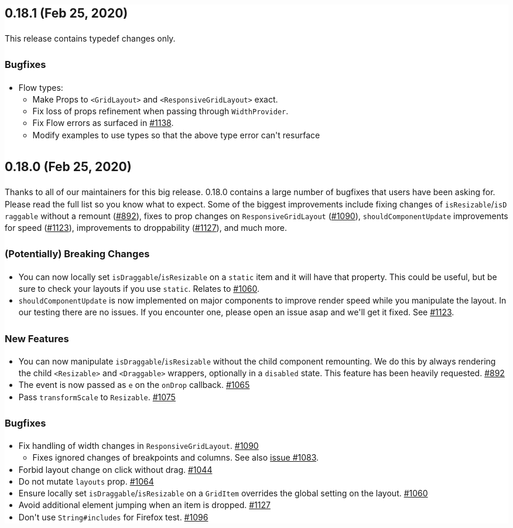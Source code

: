 ## 0.18.1 (Feb 25, 2020)

This release contains typedef changes only.

### Bugfixes

- Flow types:
  - Make Props to `<GridLayout>` and `<ResponsiveGridLayout>` exact.
  - Fix loss of props refinement when passing through `WidthProvider`.
  - Fix Flow errors as surfaced in [#1138](https://github.com/STRML/react-grid-layout/pull/1138).
  - Modify examples to use types so that the above type error can't resurface

## 0.18.0 (Feb 25, 2020)

Thanks to all of our maintainers for this big release. 0.18.0 contains a large number of bugfixes that users have been asking for. Please read the full list so you know what to expect. Some of the biggest improvements include fixing changes of `isResizable`/`isDraggable` without a remount ([#892](https://github.com/STRML/react-grid-layout/pull/892)), fixes to prop changes on `ResponsiveGridLayout` ([#1090](https://github.com/STRML/react-grid-layout/pull/1090)), `shouldComponentUpdate` improvements for speed ([#1123](https://github.com/STRML/react-grid-layout/pull/1123)), improvements to droppability ([#1127](https://github.com/STRML/react-grid-layout/pull/1127)), and much more.

### (Potentially) Breaking Changes

- You can now locally set `isDraggable`/`isResizable` on a `static` item and it will have that property. This could be useful, but be sure to check your layouts if you use `static`. Relates to [#1060](https://github.com/STRML/react-grid-layout/pull/1060).
- `shouldComponentUpdate` is now implemented on major components to improve render speed while you manipulate the layout. In our testing there are no issues. If you encounter one, please open an issue asap and we'll get it fixed. See [#1123](https://github.com/STRML/react-grid-layout/pull/1123).

### New Features

- You can now manipulate `isDraggable`/`isResizable` without the child component remounting. We do this by always rendering the child `<Resizable>` and `<Draggable>` wrappers, optionally in a `disabled` state. This feature has been heavily requested. [#892](https://github.com/STRML/react-grid-layout/pull/892)
- The event is now passed as `e` on the `onDrop` callback. [#1065](https://github.com/STRML/react-grid-layout/pull/1065)
- Pass `transformScale` to `Resizable`. [#1075](https://github.com/STRML/react-grid-layout/pull/1075)

### Bugfixes

- Fix handling of width changes in `ResponsiveGridLayout`. [#1090](https://github.com/STRML/react-grid-layout/pull/1090)
  - Fixes ignored changes of breakpoints and columns. See also [issue #1083](https://github.com/STRML/react-grid-layout/issues/1083).
- Forbid layout change on click without drag. [#1044](https://github.com/STRML/react-grid-layout/pull/1044)
- Do not mutate `layouts` prop. [#1064](https://github.com/STRML/react-grid-layout/pull/1064)
- Ensure locally set `isDraggable`/`isResizable` on a `GridItem` overrides the global setting on the layout. [#1060](https://github.com/STRML/react-grid-layout/pull/1060)
- Avoid additional element jumping when an item is dropped. [#1127](https://github.com/STRML/react-grid-layout/issues/1127)
- Don't use `String#includes` for Firefox test. [#1096](https://github.com/STRML/react-grid-layout/pull/1096)
